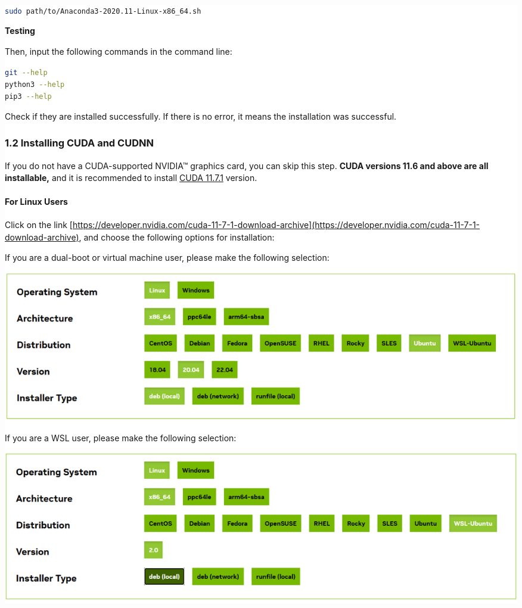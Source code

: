 ```sh
sudo path/to/Anaconda3-2020.11-Linux-x86_64.sh
```

**Testing**

Then, input the following commands in the command line:

```sh
git --help
python3 --help
pip3 --help
```

Check if they are installed successfully. If there is no error, it means the installation was successful.

### 1.2 Installing CUDA and CUDNN

If you do not have a CUDA-supported NVIDIA™ graphics card, you can skip this step. **CUDA versions 11.6 and above are all installable,** and it is recommended to install [CUDA 11.7.1](https://developer.nvidia.com/cuda-11-7-1-download-archive) version.

#### For Linux Users

Click on the link [https://developer.nvidia.com/cuda-11-7-1-download-archive](https://developer.nvidia.com/cuda-11-7-1-download-archive), and choose the following options for installation:

If you are a dual-boot or virtual machine user, please make the following selection:

![Select options for dual-boot or virtual machine](../../assets/docs/install_1.png)

If you are a WSL user, please make the following selection:

![Select options for WSL](../../assets/docs/install_2.png)
